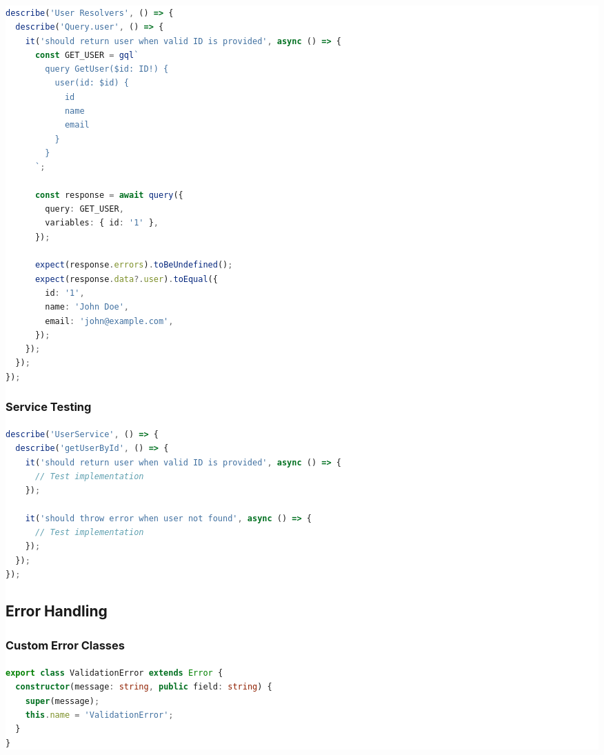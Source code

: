 ```typescript
describe('User Resolvers', () => {
  describe('Query.user', () => {
    it('should return user when valid ID is provided', async () => {
      const GET_USER = gql`
        query GetUser($id: ID!) {
          user(id: $id) {
            id
            name
            email
          }
        }
      `;

      const response = await query({
        query: GET_USER,
        variables: { id: '1' },
      });

      expect(response.errors).toBeUndefined();
      expect(response.data?.user).toEqual({
        id: '1',
        name: 'John Doe',
        email: 'john@example.com',
      });
    });
  });
});
```

### Service Testing
```typescript
describe('UserService', () => {
  describe('getUserById', () => {
    it('should return user when valid ID is provided', async () => {
      // Test implementation
    });

    it('should throw error when user not found', async () => {
      // Test implementation
    });
  });
});
```

## Error Handling

### Custom Error Classes
```typescript
export class ValidationError extends Error {
  constructor(message: string, public field: string) {
    super(message);
    this.name = 'ValidationError';
  }
}
```
